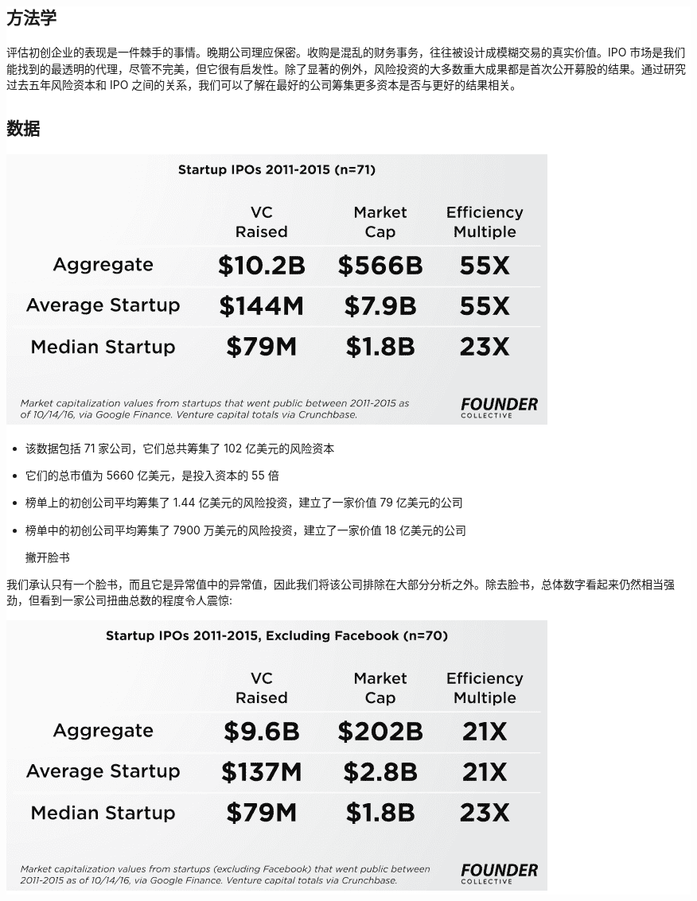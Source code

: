
## 方法学

评估初创企业的表现是一件棘手的事情。晚期公司理应保密。收购是混乱的财务事务，往往被设计成模糊交易的真实价值。IPO 市场是我们能找到的最透明的代理，尽管不完美，但它很有启发性。除了显著的例外，风险投资的大多数重大成果都是首次公开募股的结果。通过研究过去五年风险资本和 IPO 之间的关系，我们可以了解在最好的公司筹集更多资本是否与更好的结果相关。

## 数据

![10-14-efficient-entrepreneurship-master-stats-all-companies-founder-collective](img/b41fba7751929608d76363783da98ef1.png)

*   该数据包括 71 家公司，它们总共筹集了 102 亿美元的风险资本

*   它们的总市值为 5660 亿美元，是投入资本的 55 倍

*   榜单上的初创公司平均筹集了 1.44 亿美元的风险投资，建立了一家价值 79 亿美元的公司

*   榜单中的初创公司平均筹集了 7900 万美元的风险投资，建立了一家价值 18 亿美元的公司

    撇开脸书

我们承认只有一个脸书，而且它是异常值中的异常值，因此我们将该公司排除在大部分分析之外。除去脸书，总体数字看起来仍然相当强劲，但看到一家公司扭曲总数的程度令人震惊:

![10-14-efficient-entrepreneurship-master-stats-all-companies-excluding-facebook-founder-collective](img/c20a5ebeaf4e2b0eaf9f3420adccae16.png)
